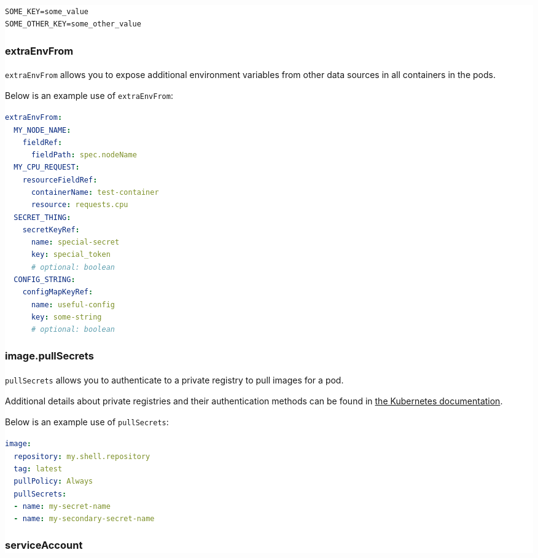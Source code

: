 ```shell
SOME_KEY=some_value
SOME_OTHER_KEY=some_other_value
```

### extraEnvFrom

`extraEnvFrom` allows you to expose additional environment variables from other data sources in all containers in the pods.

Below is an example use of `extraEnvFrom`:

```yaml
extraEnvFrom:
  MY_NODE_NAME:
    fieldRef:
      fieldPath: spec.nodeName
  MY_CPU_REQUEST:
    resourceFieldRef:
      containerName: test-container
      resource: requests.cpu
  SECRET_THING:
    secretKeyRef:
      name: special-secret
      key: special_token
      # optional: boolean
  CONFIG_STRING:
    configMapKeyRef:
      name: useful-config
      key: some-string
      # optional: boolean
```

### image.pullSecrets

`pullSecrets` allows you to authenticate to a private registry to pull images for a pod.

Additional details about private registries and their authentication methods can be
found in [the Kubernetes documentation](https://kubernetes.io/docs/concepts/containers/images/#specifying-imagepullsecrets-on-a-pod).

Below is an example use of `pullSecrets`:

```yaml
image:
  repository: my.shell.repository
  tag: latest
  pullPolicy: Always
  pullSecrets:
  - name: my-secret-name
  - name: my-secondary-secret-name
```

### serviceAccount
